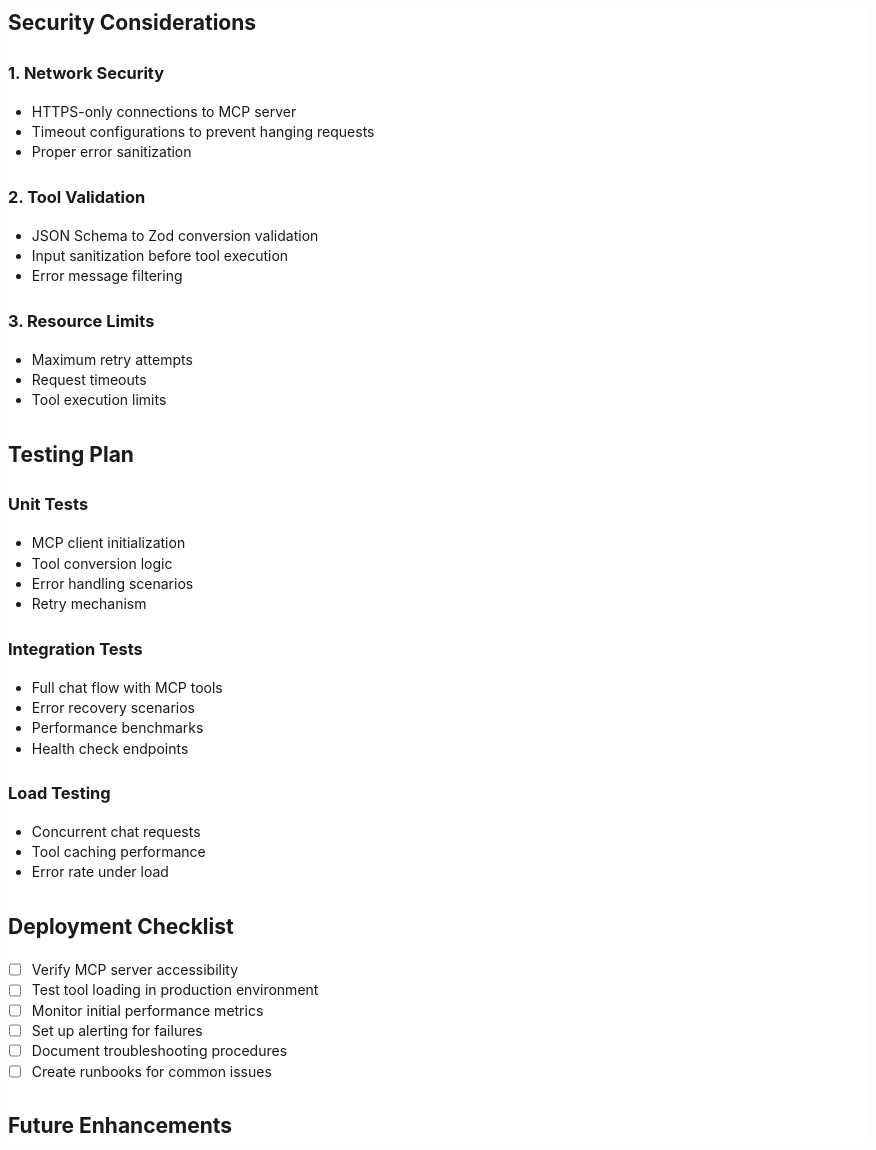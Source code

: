 ## Security Considerations

### 1. **Network Security**
- HTTPS-only connections to MCP server
- Timeout configurations to prevent hanging requests
- Proper error sanitization

### 2. **Tool Validation**
- JSON Schema to Zod conversion validation
- Input sanitization before tool execution
- Error message filtering

### 3. **Resource Limits**
- Maximum retry attempts
- Request timeouts
- Tool execution limits

## Testing Plan

### Unit Tests
- MCP client initialization
- Tool conversion logic
- Error handling scenarios
- Retry mechanism

### Integration Tests
- Full chat flow with MCP tools
- Error recovery scenarios
- Performance benchmarks
- Health check endpoints

### Load Testing
- Concurrent chat requests
- Tool caching performance
- Error rate under load

## Deployment Checklist

- [ ] Verify MCP server accessibility
- [ ] Test tool loading in production environment
- [ ] Monitor initial performance metrics
- [ ] Set up alerting for failures
- [ ] Document troubleshooting procedures
- [ ] Create runbooks for common issues

## Future Enhancements
